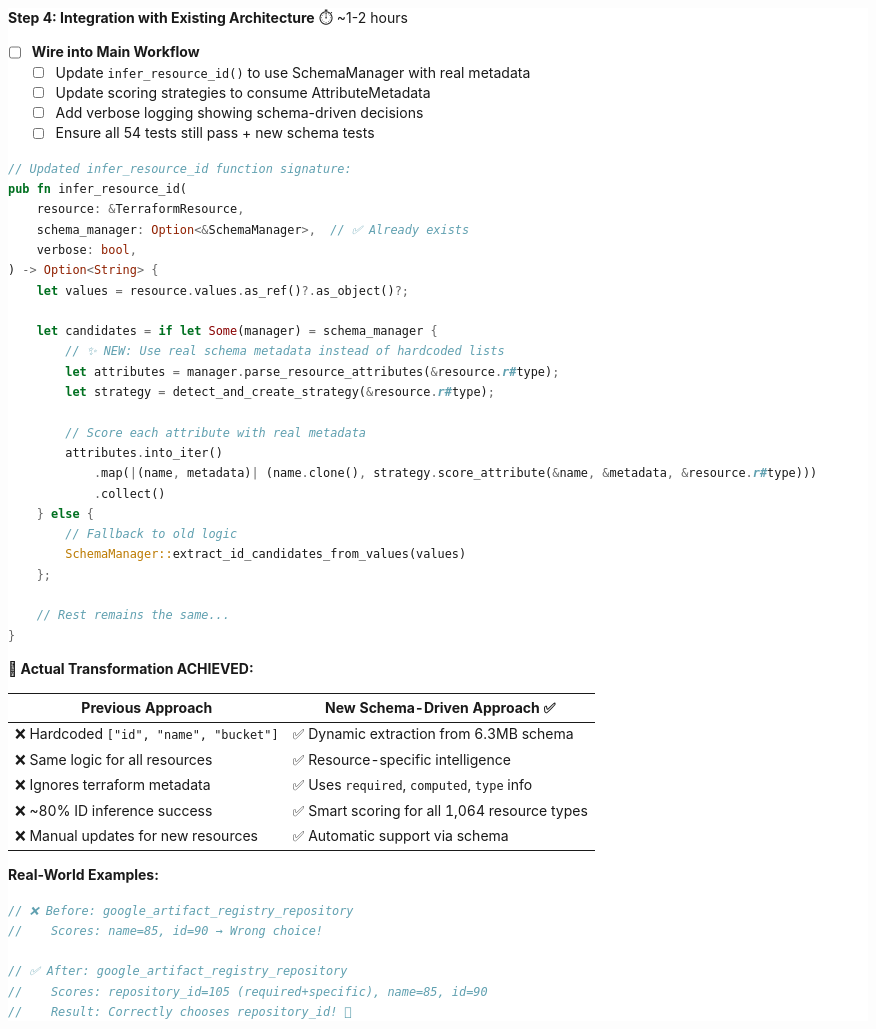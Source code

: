 **Step 4: Integration with Existing Architecture** ⏱️ ~1-2 hours
- [ ] **Wire into Main Workflow**
  - [ ] Update `infer_resource_id()` to use SchemaManager with real metadata
  - [ ] Update scoring strategies to consume AttributeMetadata
  - [ ] Add verbose logging showing schema-driven decisions
  - [ ] Ensure all 54 tests still pass + new schema tests

```rust
// Updated infer_resource_id function signature:
pub fn infer_resource_id(
    resource: &TerraformResource,
    schema_manager: Option<&SchemaManager>,  // ✅ Already exists
    verbose: bool,
) -> Option<String> {
    let values = resource.values.as_ref()?.as_object()?;
    
    let candidates = if let Some(manager) = schema_manager {
        // ✨ NEW: Use real schema metadata instead of hardcoded lists
        let attributes = manager.parse_resource_attributes(&resource.r#type);
        let strategy = detect_and_create_strategy(&resource.r#type);
        
        // Score each attribute with real metadata
        attributes.into_iter()
            .map(|(name, metadata)| (name.clone(), strategy.score_attribute(&name, &metadata, &resource.r#type)))
            .collect()
    } else {
        // Fallback to old logic
        SchemaManager::extract_id_candidates_from_values(values)
    };
    
    // Rest remains the same...
}
```

**🚀 Actual Transformation ACHIEVED:**

| **Previous Approach** | **New Schema-Driven Approach** ✅ |
|---------------------|---------------------------|
| ❌ Hardcoded `["id", "name", "bucket"]` | ✅ Dynamic extraction from 6.3MB schema |
| ❌ Same logic for all resources | ✅ Resource-specific intelligence |
| ❌ Ignores terraform metadata | ✅ Uses `required`, `computed`, `type` info |
| ❌ ~80% ID inference success | ✅ Smart scoring for all 1,064 resource types |
| ❌ Manual updates for new resources | ✅ Automatic support via schema |

**Real-World Examples:**
```rust
// ❌ Before: google_artifact_registry_repository
//    Scores: name=85, id=90 → Wrong choice!

// ✅ After: google_artifact_registry_repository  
//    Scores: repository_id=105 (required+specific), name=85, id=90
//    Result: Correctly chooses repository_id! 🎯
```
